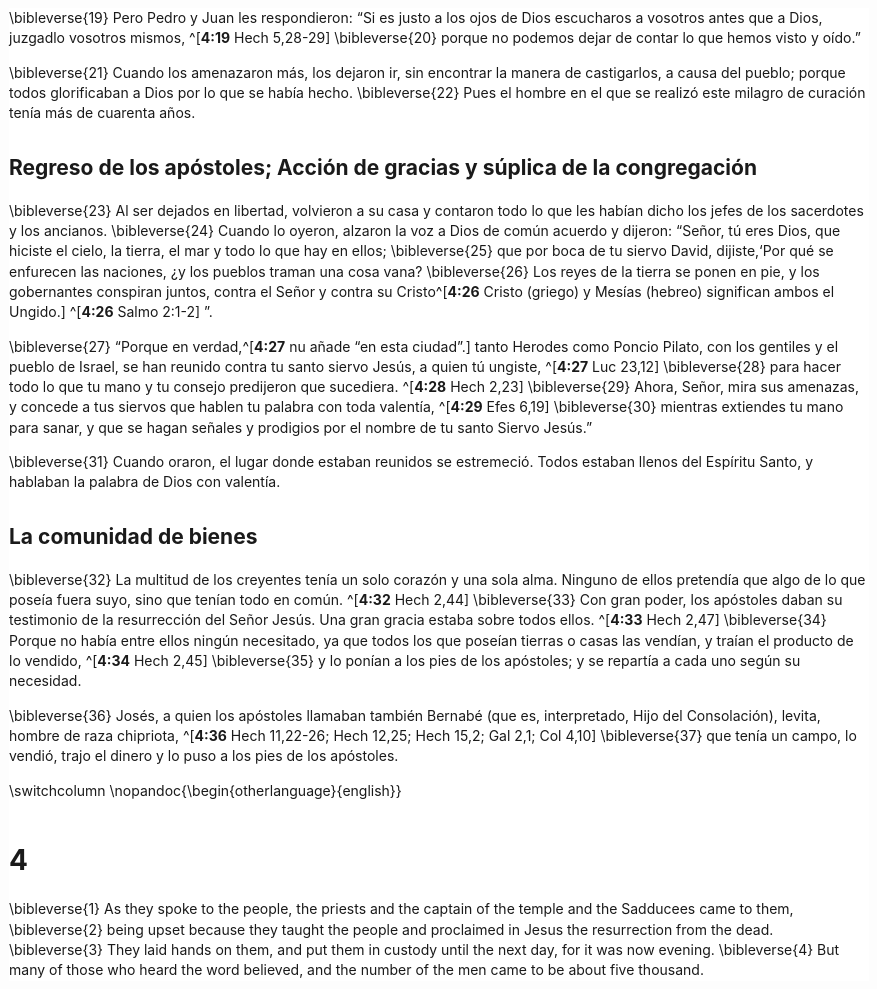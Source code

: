 \bibleverse{19} Pero Pedro y Juan les respondieron: “Si es justo a los ojos de Dios escucharos a vosotros antes que a Dios, juzgadlo vosotros mismos, ^[**4:19** Hech 5,28-29] \bibleverse{20} porque no podemos dejar de contar lo que hemos visto y oído.”

\bibleverse{21} Cuando los amenazaron más, los dejaron ir, sin encontrar la manera de castigarlos, a causa del pueblo; porque todos glorificaban a Dios por lo que se había hecho. \bibleverse{22} Pues el hombre en el que se realizó este milagro de curación tenía más de cuarenta años.

## Regreso de los apóstoles; Acción de gracias y súplica de la congregación
\bibleverse{23} Al ser dejados en libertad, volvieron a su casa y contaron todo lo que les habían dicho los jefes de los sacerdotes y los ancianos. \bibleverse{24} Cuando lo oyeron, alzaron la voz a Dios de común acuerdo y dijeron: “Señor, tú eres Dios, que hiciste el cielo, la tierra, el mar y todo lo que hay en ellos; \bibleverse{25} que por boca de tu siervo David, dijiste,‘Por qué se enfurecen las naciones, ¿y los pueblos traman una cosa vana? \bibleverse{26} Los reyes de la tierra se ponen en pie, y los gobernantes conspiran juntos, contra el Señor y contra su Cristo^[**4:26** Cristo (griego) y Mesías (hebreo) significan ambos el Ungido.] ^[**4:26** Salmo 2:1-2] ”.

\bibleverse{27} “Porque en verdad,^[**4:27** nu añade “en esta ciudad”.] tanto Herodes como Poncio Pilato, con los gentiles y el pueblo de Israel, se han reunido contra tu santo siervo Jesús, a quien tú ungiste, ^[**4:27** Luc 23,12] \bibleverse{28} para hacer todo lo que tu mano y tu consejo predijeron que sucediera. ^[**4:28** Hech 2,23] \bibleverse{29} Ahora, Señor, mira sus amenazas, y concede a tus siervos que hablen tu palabra con toda valentía, ^[**4:29** Efes 6,19] \bibleverse{30} mientras extiendes tu mano para sanar, y que se hagan señales y prodigios por el nombre de tu santo Siervo Jesús.”

\bibleverse{31} Cuando oraron, el lugar donde estaban reunidos se estremeció. Todos estaban llenos del Espíritu Santo, y hablaban la palabra de Dios con valentía.

## La comunidad de bienes
\bibleverse{32} La multitud de los creyentes tenía un solo corazón y una sola alma. Ninguno de ellos pretendía que algo de lo que poseía fuera suyo, sino que tenían todo en común. ^[**4:32** Hech 2,44] \bibleverse{33} Con gran poder, los apóstoles daban su testimonio de la resurrección del Señor Jesús. Una gran gracia estaba sobre todos ellos. ^[**4:33** Hech 2,47] \bibleverse{34} Porque no había entre ellos ningún necesitado, ya que todos los que poseían tierras o casas las vendían, y traían el producto de lo vendido, ^[**4:34** Hech 2,45] \bibleverse{35} y lo ponían a los pies de los apóstoles; y se repartía a cada uno según su necesidad.

\bibleverse{36} Josés, a quien los apóstoles llamaban también Bernabé (que es, interpretado, Hijo del Consolación), levita, hombre de raza chipriota, ^[**4:36** Hech 11,22-26; Hech 12,25; Hech 15,2; Gal 2,1; Col 4,10] \bibleverse{37} que tenía un campo, lo vendió, trajo el dinero y lo puso a los pies de los apóstoles.

\switchcolumn
\nopandoc{\begin{otherlanguage}{english}}

# 4
\bibleverse{1} As they spoke to the people, the priests and the captain of the temple and the Sadducees came to them, \bibleverse{2} being upset because they taught the people and proclaimed in Jesus the resurrection from the dead. \bibleverse{3} They laid hands on them, and put them in custody until the next day, for it was now evening. \bibleverse{4} But many of those who heard the word believed, and the number of the men came to be about five thousand. 
